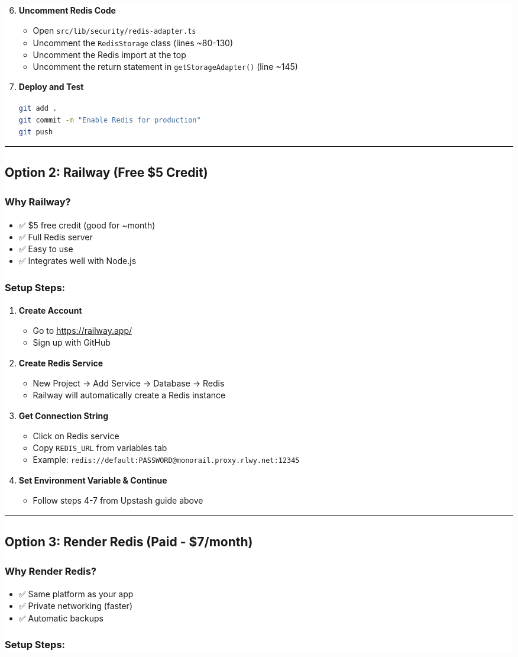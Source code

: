 6. **Uncomment Redis Code**
   - Open `src/lib/security/redis-adapter.ts`
   - Uncomment the `RedisStorage` class (lines ~80-130)
   - Uncomment the Redis import at the top
   - Uncomment the return statement in `getStorageAdapter()` (line ~145)

7. **Deploy and Test**
   ```bash
   git add .
   git commit -m "Enable Redis for production"
   git push
   ```

---

## Option 2: Railway (Free $5 Credit)

### Why Railway?
- ✅ $5 free credit (good for ~month)
- ✅ Full Redis server
- ✅ Easy to use
- ✅ Integrates well with Node.js

### Setup Steps:

1. **Create Account**
   - Go to https://railway.app/
   - Sign up with GitHub

2. **Create Redis Service**
   - New Project → Add Service → Database → Redis
   - Railway will automatically create a Redis instance

3. **Get Connection String**
   - Click on Redis service
   - Copy `REDIS_URL` from variables tab
   - Example: `redis://default:PASSWORD@monorail.proxy.rlwy.net:12345`

4. **Set Environment Variable & Continue**
   - Follow steps 4-7 from Upstash guide above

---

## Option 3: Render Redis (Paid - $7/month)

### Why Render Redis?
- ✅ Same platform as your app
- ✅ Private networking (faster)
- ✅ Automatic backups

### Setup Steps:
